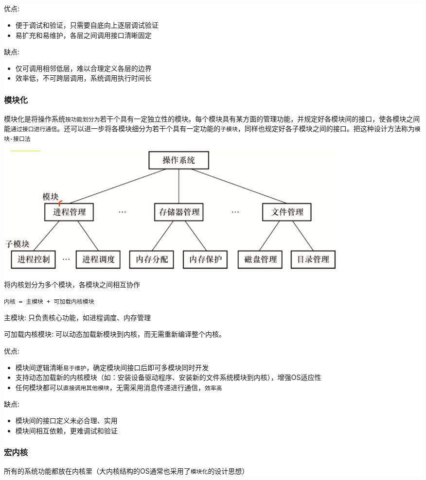 
优点:

- 便于调试和验证，只需要自底向上逐层调试验证
- 易扩充和易维护，各层之间调用接口清晰固定

缺点:

- 仅可调用相邻低层，难以合理定义各层的边界
- 效率低，不可跨层调用，系统调用执行时间长



### 模块化

模块化是将操作系统`按功能划分为`若干个具有一定独立性的模块。每个模块具有某方面的管理功能，并规定好各模块间的接口，使各模块之间能`通过接口进行通信`。还可以进一步将各模块细分为若干个具有一定功能的`子模块`，同样也规定好各子模块之间的接口。把这种设计方法称为`模块-接口法`

<img src="./assets/image-20240802155909407.png" alt="image-20240802155909407" style="zoom:67%;" />

将内核划分为多个模块，各模块之间相互协作

`内核 = 主模块 + 可加载内核模块`

主模块: 只负责核心功能，如进程调度、内存管理

可加载内核模块: 可以动态加载新模块到内核，而无需重新编译整个内核。

优点:

- 模块间逻辑清晰`易于维护`，确定模块间接口后即可多模块同时开发
- 支持动态加载新的内核模块（如：安装设备驱动程序、安装新的文件系统模块到内核），增强OS适应性
- 任何模块都可以`直接调用其他模块`，无需采用消息传递进行通信，`效率高`

缺点:

- 模块间的接口定义未必合理、实用
- 模块间相互依赖，更难调试和验证

### 宏内核

所有的系统功能都放在内核里（大内核结构的OS通常也采用了`模块化`的设计思想）
